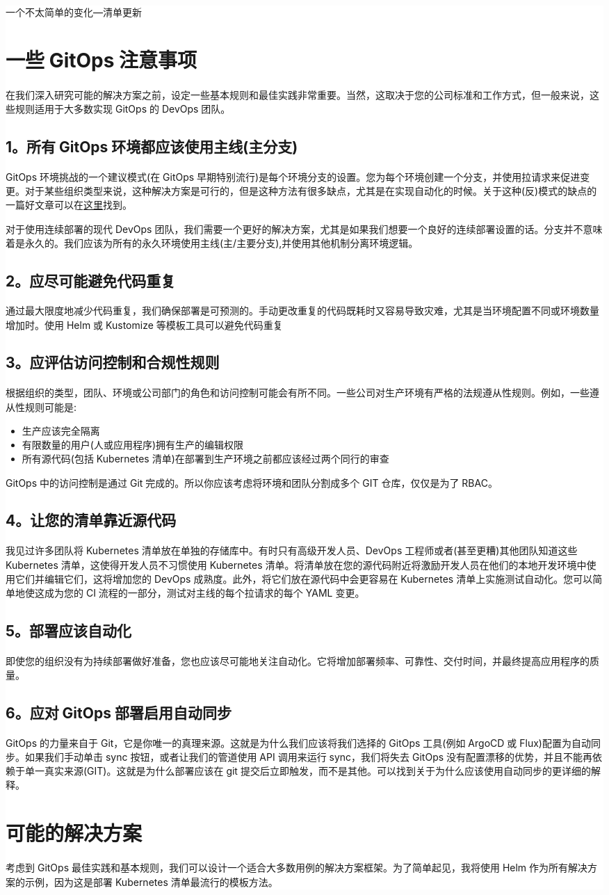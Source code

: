 一个不太简单的变化—清单更新

# 一些 GitOps 注意事项

在我们深入研究可能的解决方案之前，设定一些基本规则和最佳实践非常重要。当然，这取决于您的公司标准和工作方式，但一般来说，这些规则适用于大多数实现 GitOps 的 DevOps 团队。

## **1。所有 GitOps 环境都应该使用主线(主分支)**

GitOps 环境挑战的一个建议模式(在 GitOps 早期特别流行)是每个环境分支的设置。您为每个环境创建一个分支，并使用拉请求来促进变更。对于某些组织类型来说，这种解决方案是可行的，但是这种方法有很多缺点，尤其是在实现自动化的时候。关于这种(反)模式的缺点的一篇好文章可以在[这里](https://medium.com/containers-101/stop-using-branches-for-deploying-to-different-gitops-environments-7111d0632402)找到。

对于使用连续部署的现代 DevOps 团队，我们需要一个更好的解决方案，尤其是如果我们想要一个良好的连续部署设置的话。分支并不意味着是永久的。我们应该为所有的永久环境使用主线(主/主要分支),并使用其他机制分离环境逻辑。

## **2。应尽可能避免代码重复**

通过最大限度地减少代码重复，我们确保部署是可预测的。手动更改重复的代码既耗时又容易导致灾难，尤其是当环境配置不同或环境数量增加时。使用 Helm 或 Kustomize 等模板工具可以避免代码重复

## **3。应评估访问控制和合规性规则**

根据组织的类型，团队、环境或公司部门的角色和访问控制可能会有所不同。一些公司对生产环境有严格的法规遵从性规则。例如，一些遵从性规则可能是:

*   生产应该完全隔离
*   有限数量的用户(人或应用程序)拥有生产的编辑权限
*   所有源代码(包括 Kubernetes 清单)在部署到生产环境之前都应该经过两个同行的审查

GitOps 中的访问控制是通过 Git 完成的。所以你应该考虑将环境和团队分割成多个 GIT 仓库，仅仅是为了 RBAC。

## **4。让您的清单靠近源代码**

我见过许多团队将 Kubernetes 清单放在单独的存储库中。有时只有高级开发人员、DevOps 工程师或者(甚至更糟)其他团队知道这些 Kubernetes 清单，这使得开发人员不习惯使用 Kubernetes 清单。将清单放在您的源代码附近将激励开发人员在他们的本地开发环境中使用它们并编辑它们，这将增加您的 DevOps 成熟度。此外，将它们放在源代码中会更容易在 Kubernetes 清单上实施测试自动化。您可以简单地使这成为您的 CI 流程的一部分，测试对主线的每个拉请求的每个 YAML 变更。

## **5。部署应该自动化**

即使您的组织没有为持续部署做好准备，您也应该尽可能地关注自动化。它将增加部署频率、可靠性、交付时间，并最终提高应用程序的质量。

## **6。应对 GitOps 部署启用自动同步**

GitOps 的力量来自于 Git，它是你唯一的真理来源。这就是为什么我们应该将我们选择的 GitOps 工具(例如 ArgoCD 或 Flux)配置为自动同步。如果我们手动单击 sync 按钮，或者让我们的管道使用 API 调用来运行 sync，我们将失去 GitOps 没有配置漂移的优势，并且不能再依赖于单一真实来源(GIT)。这就是为什么部署应该在 git 提交后立即触发，而不是其他。可以找到关于为什么应该使用自动同步的更详细的解释。

# 可能的解决方案

考虑到 GitOps 最佳实践和基本规则，我们可以设计一个适合大多数用例的解决方案框架。为了简单起见，我将使用 Helm 作为所有解决方案的示例，因为这是部署 Kubernetes 清单最流行的模板方法。
